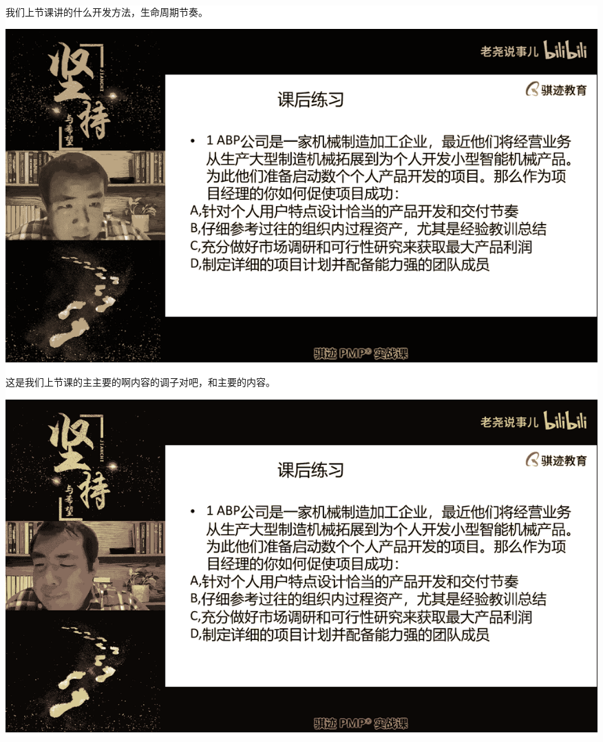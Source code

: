 我们上节课讲的什么开发方法，生命周期节奏。

![](img/7e011f51224a930705a4a4dd2af5cece_71.png)

这是我们上节课的主主要的啊内容的调子对吧，和主要的内容。

![](img/7e011f51224a930705a4a4dd2af5cece_73.png)
